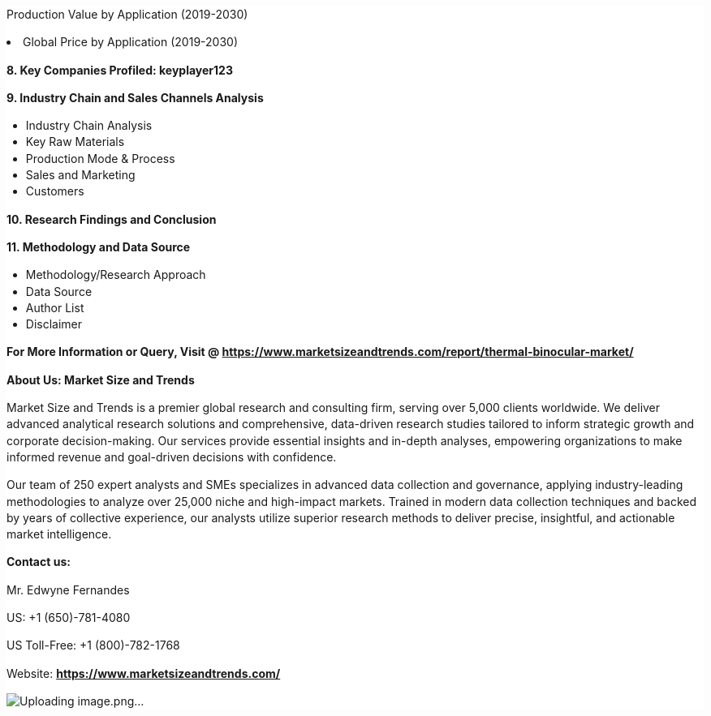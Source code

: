 Production Value by Application (2019-2030)</li><li>Global Price by Application (2019-2030)</li></ul><p><strong>8. Key Companies Profiled: keyplayer123</strong></p><p><strong>9. Industry Chain and Sales Channels Analysis</strong></p><ul><li>Industry Chain Analysis</li><li>Key Raw Materials</li><li>Production Mode &amp; Process</li><li>Sales and Marketing</li><li>Customers</li></ul><p><strong>10. Research Findings and Conclusion</strong></p><p><strong>11. Methodology and Data Source</strong></p><ul><li>Methodology/Research Approach</li><li>Data Source</li><li>Author List</li><li>Disclaimer</li></ul></p><p><strong>For More Information or Query, Visit @ <a href="https://www.marketsizeandtrends.com/report/thermal-binocular-market/">https://www.marketsizeandtrends.com/report/thermal-binocular-market/</a></strong></p><p><strong>About Us: Market Size and Trends</strong></p><p>Market Size and Trends is a premier global research and consulting firm, serving over 5,000 clients worldwide. We deliver advanced analytical research solutions and comprehensive, data-driven research studies tailored to inform strategic growth and corporate decision-making. Our services provide essential insights and in-depth analyses, empowering organizations to make informed revenue and goal-driven decisions with confidence.</p><p>Our team of 250 expert analysts and SMEs specializes in advanced data collection and governance, applying industry-leading methodologies to analyze over 25,000 niche and high-impact markets. Trained in modern data collection techniques and backed by years of collective experience, our analysts utilize superior research methods to deliver precise, insightful, and actionable market intelligence.</p><p><strong>Contact us:</strong></p><p>Mr. Edwyne Fernandes</p><p>US: +1 (650)-781-4080</p><p>US Toll-Free: +1 (800)-782-1768</p><p>Website: <strong><a href="https://www.marketsizeandtrends.com/">https://www.marketsizeandtrends.com/</a></strong></p>
![Uploading image.png…]()
